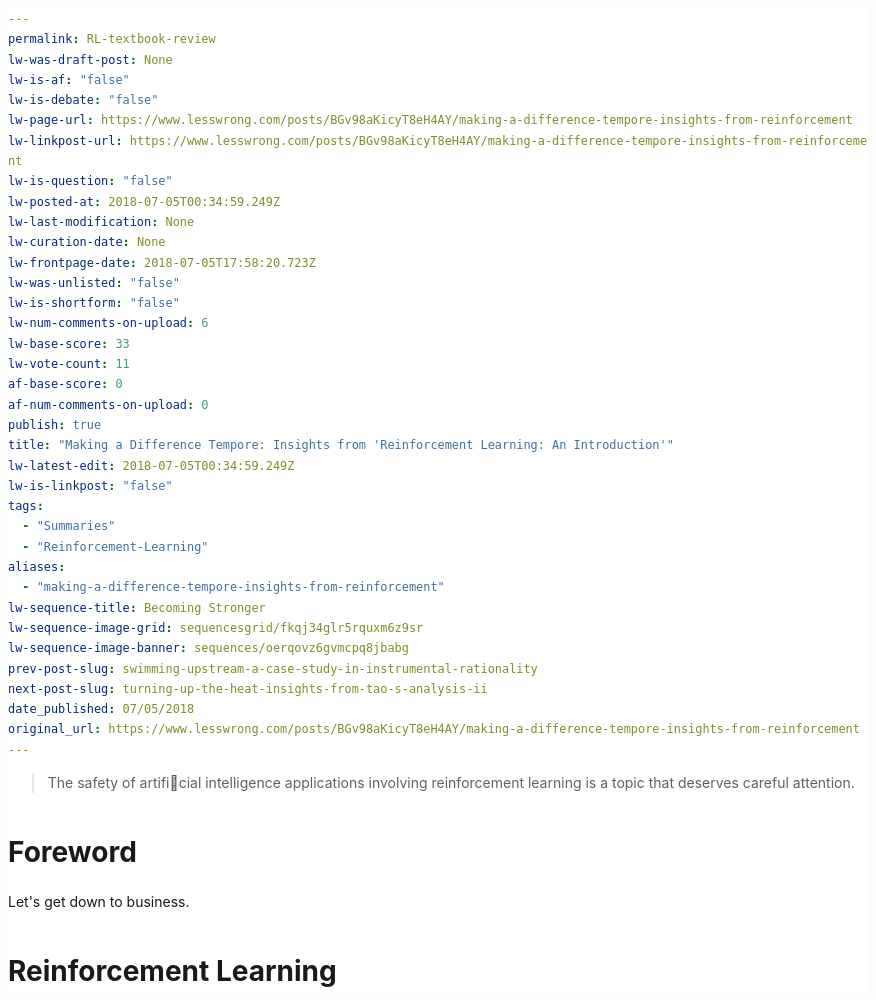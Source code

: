 ```yaml
---
permalink: RL-textbook-review
lw-was-draft-post: None
lw-is-af: "false"
lw-is-debate: "false"
lw-page-url: https://www.lesswrong.com/posts/BGv98aKicyT8eH4AY/making-a-difference-tempore-insights-from-reinforcement
lw-linkpost-url: https://www.lesswrong.com/posts/BGv98aKicyT8eH4AY/making-a-difference-tempore-insights-from-reinforcement
lw-is-question: "false"
lw-posted-at: 2018-07-05T00:34:59.249Z
lw-last-modification: None
lw-curation-date: None
lw-frontpage-date: 2018-07-05T17:58:20.723Z
lw-was-unlisted: "false"
lw-is-shortform: "false"
lw-num-comments-on-upload: 6
lw-base-score: 33
lw-vote-count: 11
af-base-score: 0
af-num-comments-on-upload: 0
publish: true
title: "Making a Difference Tempore: Insights from 'Reinforcement Learning: An Introduction'"
lw-latest-edit: 2018-07-05T00:34:59.249Z
lw-is-linkpost: "false"
tags: 
  - "Summaries"
  - "Reinforcement-Learning"
aliases: 
  - "making-a-difference-tempore-insights-from-reinforcement"
lw-sequence-title: Becoming Stronger
lw-sequence-image-grid: sequencesgrid/fkqj34glr5rquxm6z9sr
lw-sequence-image-banner: sequences/oerqovz6gvmcpq8jbabg
prev-post-slug: swimming-upstream-a-case-study-in-instrumental-rationality
next-post-slug: turning-up-the-heat-insights-from-tao-s-analysis-ii
date_published: 07/05/2018
original_url: https://www.lesswrong.com/posts/BGv98aKicyT8eH4AY/making-a-difference-tempore-insights-from-reinforcement
---
```

> The safety of artificial intelligence applications involving reinforcement learning is a topic that deserves careful attention.

# Foreword

Let's get down to business.

# Reinforcement Learning

